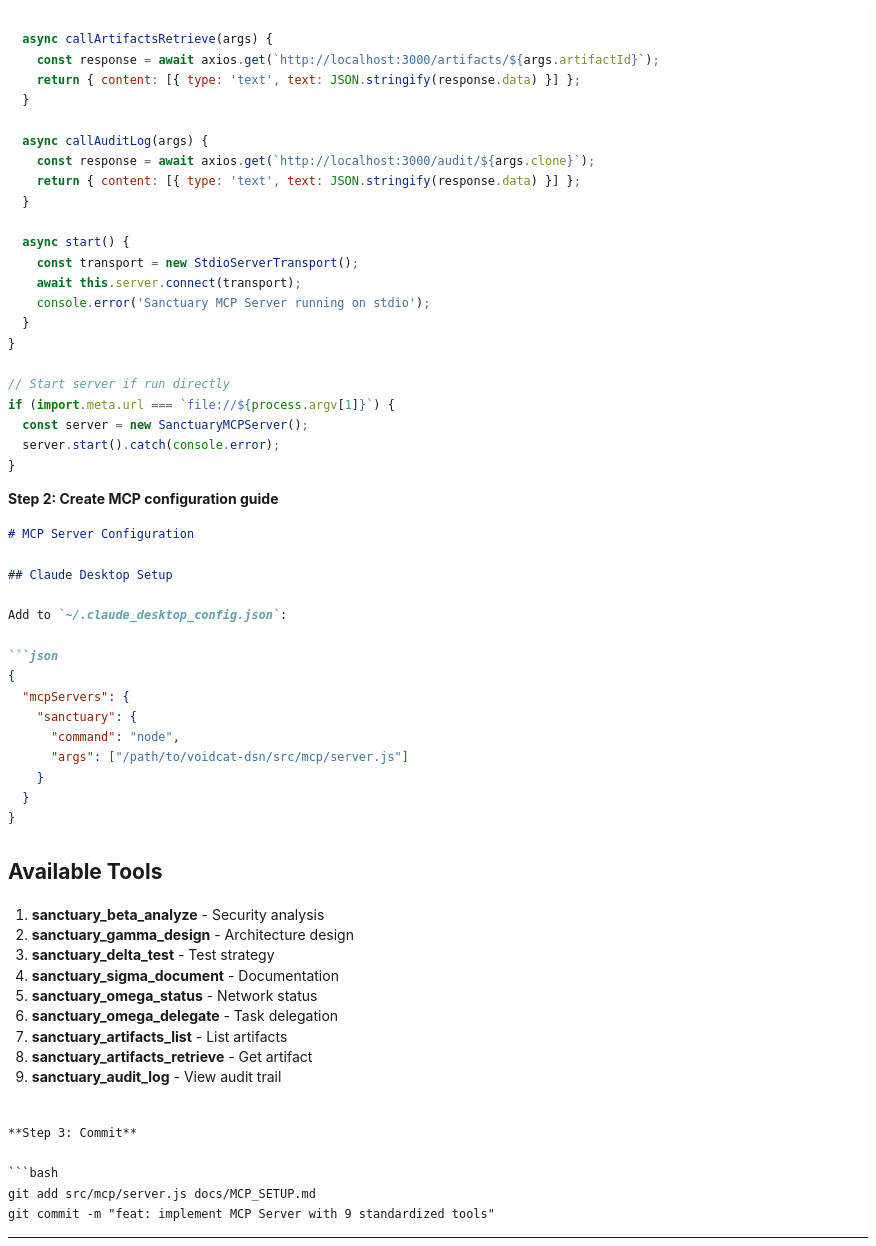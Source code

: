 ```javascript

  async callArtifactsRetrieve(args) {
    const response = await axios.get(`http://localhost:3000/artifacts/${args.artifactId}`);
    return { content: [{ type: 'text', text: JSON.stringify(response.data) }] };
  }

  async callAuditLog(args) {
    const response = await axios.get(`http://localhost:3000/audit/${args.clone}`);
    return { content: [{ type: 'text', text: JSON.stringify(response.data) }] };
  }

  async start() {
    const transport = new StdioServerTransport();
    await this.server.connect(transport);
    console.error('Sanctuary MCP Server running on stdio');
  }
}

// Start server if run directly
if (import.meta.url === `file://${process.argv[1]}`) {
  const server = new SanctuaryMCPServer();
  server.start().catch(console.error);
}
```

**Step 2: Create MCP configuration guide**

```markdown
# MCP Server Configuration

## Claude Desktop Setup

Add to `~/.claude_desktop_config.json`:

```json
{
  "mcpServers": {
    "sanctuary": {
      "command": "node",
      "args": ["/path/to/voidcat-dsn/src/mcp/server.js"]
    }
  }
}
```

## Available Tools

1. **sanctuary_beta_analyze** - Security analysis
2. **sanctuary_gamma_design** - Architecture design
3. **sanctuary_delta_test** - Test strategy
4. **sanctuary_sigma_document** - Documentation
5. **sanctuary_omega_status** - Network status
6. **sanctuary_omega_delegate** - Task delegation
7. **sanctuary_artifacts_list** - List artifacts
8. **sanctuary_artifacts_retrieve** - Get artifact
9. **sanctuary_audit_log** - View audit trail
```

**Step 3: Commit**

```bash
git add src/mcp/server.js docs/MCP_SETUP.md
git commit -m "feat: implement MCP Server with 9 standardized tools"
```

---